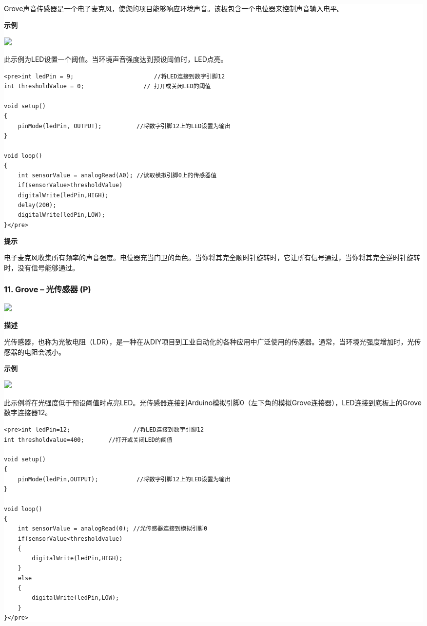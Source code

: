 Grove声音传感器是一个电子麦克风，使您的项目能够响应环境声音。该板包含一个电位器来控制声音输入电平。

**示例**

![](https://files.seeedstudio.com/wiki/Grove_Starter_Kit_Plus/img/Sound1.jpg)

此示例为LED设置一个阈值。当环境声音强度达到预设阈值时，LED点亮。

```
<pre>int ledPin = 9;                       //将LED连接到数字引脚12
int thresholdValue = 0;                 // 打开或关闭LED的阈值

void setup()
{
    pinMode(ledPin, OUTPUT);          //将数字引脚12上的LED设置为输出
}

void loop()
{
    int sensorValue = analogRead(A0); //读取模拟引脚0上的传感器值
    if(sensorValue>thresholdValue)
    digitalWrite(ledPin,HIGH);
    delay(200);
    digitalWrite(ledPin,LOW);
}</pre>
```

**提示**

电子麦克风收集所有频率的声音强度。电位器充当门卫的角色。当你将其完全顺时针旋转时，它让所有信号通过，当你将其完全逆时针旋转时，没有信号能够通过。

###  11. Grove – 光传感器 (P)

![](https://files.seeedstudio.com/wiki/Grove_Starter_Kit_Plus/img/Grove-Light_SensorP1.jpg)

**描述**

光传感器，也称为光敏电阻（LDR），是一种在从DIY项目到工业自动化的各种应用中广泛使用的传感器。通常，当环境光强度增加时，光传感器的电阻会减小。

**示例**

![](https://files.seeedstudio.com/wiki/Grove_Starter_Kit_Plus/img/Light1.jpg)

此示例将在光强度低于预设阈值时点亮LED。光传感器连接到Arduino模拟引脚0（左下角的模拟Grove连接器），LED连接到底板上的Grove数字连接器12。

```
<pre>int ledPin=12;                  //将LED连接到数字引脚12
int thresholdvalue=400;       //打开或关闭LED的阈值

void setup()
{
    pinMode(ledPin,OUTPUT);           //将数字引脚12上的LED设置为输出
}

void loop()
{
    int sensorValue = analogRead(0); //光传感器连接到模拟引脚0
    if(sensorValue<thresholdvalue)
    {
        digitalWrite(ledPin,HIGH);
    }
    else
    {
        digitalWrite(ledPin,LOW);
    }
}</pre>
```
